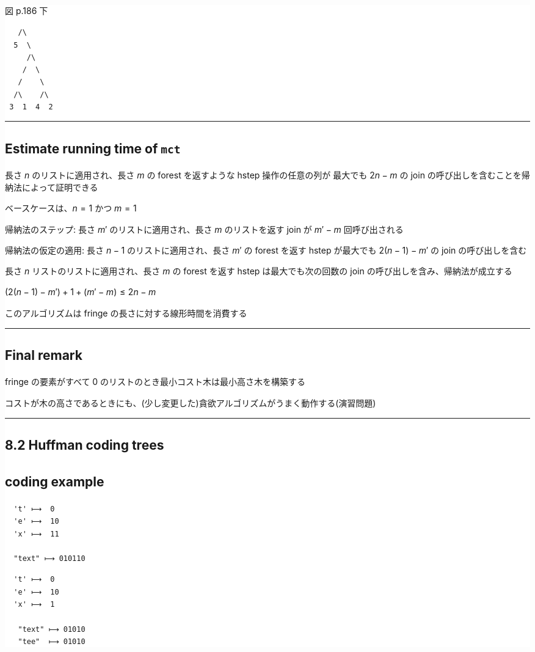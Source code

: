 図 p.186 下
```
   /\
  5  \
     /\
    /  \
   /    \
  /\    /\
 3  1  4  2
```
---

## Estimate running time of `mct`

長さ $n$ のリストに適用され、長さ $m$ の forest を返すような hstep 操作の任意の列が
最大でも $2n - m$ の join の呼び出しを含むことを帰納法によって証明できる

ベースケースは、$n = 1$ かつ $m = 1$

帰納法のステップ: 長さ $m'$ のリストに適用され、長さ $m$ のリストを返す join が $m'-m$ 回呼び出される

帰納法の仮定の適用: 長さ $n - 1$ のリストに適用され、長さ $m'$ の forest を返す hstep が最大でも $2(n-1)-m'$ の join の呼び出しを含む

長さ $n$ リストのリストに適用され、長さ $m$ の forest を返す hstep は最大でも次の回数の join の呼び出しを含み、帰納法が成立する

$(2 (n - 1) - m')  + 1 + (m' - m) ≤ 2n - m$

このアルゴリズムは fringe の長さに対する線形時間を消費する

---

## Final remark

fringe の要素がすべて 0 のリストのとき最小コスト木は最小高さ木を構築する

コストが木の高さであるときにも、(少し変更した)貪欲アルゴリズムがうまく動作する(演習問題)

---

## 8.2 Huffman coding trees


## coding example

```
  't' ⟼  0
  'e' ⟼  10
  'x' ⟼  11

  "text" ⟼ 010110
```

```
  't' ⟼  0
  'e' ⟼  10
  'x' ⟼  1

   "text" ⟼ 01010
   "tee"  ⟼ 01010
```
